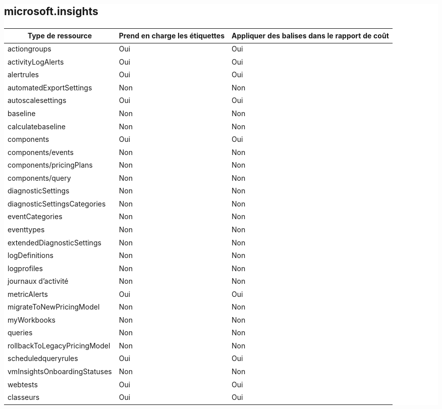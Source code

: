 ## <a name="microsoftinsights"></a>microsoft.insights
| Type de ressource | Prend en charge les étiquettes | Appliquer des balises dans le rapport de coût |
| ------------- | ----------- | ----------- |
| actiongroups | Oui | Oui |
| activityLogAlerts | Oui | Oui |
| alertrules | Oui | Oui |
| automatedExportSettings | Non |  Non |
| autoscalesettings | Oui | Oui |
| baseline | Non |  Non |
| calculatebaseline | Non |  Non |
| components | Oui | Oui |
| components/events | Non |  Non |
| components/pricingPlans | Non |  Non |
| components/query | Non |  Non |
| diagnosticSettings | Non |  Non |
| diagnosticSettingsCategories | Non |  Non |
| eventCategories | Non |  Non |
| eventtypes | Non |  Non |
| extendedDiagnosticSettings | Non |  Non |
| logDefinitions | Non |  Non |
| logprofiles | Non |  Non |
| journaux d’activité | Non |  Non |
| metricAlerts | Oui | Oui |
| migrateToNewPricingModel | Non |  Non |
| myWorkbooks | Non |  Non |
| queries | Non |  Non |
| rollbackToLegacyPricingModel | Non |  Non |
| scheduledqueryrules | Oui | Oui |
| vmInsightsOnboardingStatuses | Non |  Non |
| webtests | Oui | Oui |
| classeurs | Oui | Oui |
